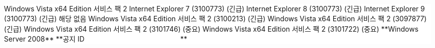 </td>
</tr>
<tr>
<td style="border:1px solid black;">
Windows Vista x64 Edition 서비스 팩 2

</td>
<td style="border:1px solid black;">
Internet Explorer 7  
(3100773)  
(긴급)  
Internet Explorer 8  
(3100773)  
(긴급)  
Internet Explorer 9  
(3100773)  
(긴급)

</td>
<td style="border:1px solid black;">
해당 없음

</td>
<td style="border:1px solid black;">
Windows Vista x64 Edition 서비스 팩 2  
(3100213)  
(긴급)

</td>
<td style="border:1px solid black;">
Windows Vista x64 Edition 서비스 팩 2  
(3097877)  
(긴급)  
Windows Vista x64 Edition 서비스 팩 2  
(3101746)  
(중요)

</td>
<td style="border:1px solid black;">
Windows Vista x64 Edition 서비스 팩 2  
(3101722)  
(중요)

</td>
</tr>
<tr>
<td style="border:1px solid black;" colspan="6">
**Windows Server 2008**

</td>
</tr>
<tr>
<td style="border:1px solid black;">
**공지 ID                                                 **
